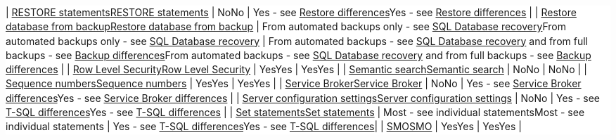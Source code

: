 | [<span data-ttu-id="f8d88-342">RESTORE statements</span><span class="sxs-lookup"><span data-stu-id="f8d88-342">RESTORE statements</span></span>](https://docs.microsoft.com/sql/t-sql/statements/restore-statements-for-restoring-recovering-and-managing-backups-transact-sql) | <span data-ttu-id="f8d88-343">No</span><span class="sxs-lookup"><span data-stu-id="f8d88-343">No</span></span> | <span data-ttu-id="f8d88-344">Yes - see [Restore differences](sql-database-managed-instance-transact-sql-information.md#restore-statement)</span><span class="sxs-lookup"><span data-stu-id="f8d88-344">Yes - see [Restore differences](sql-database-managed-instance-transact-sql-information.md#restore-statement)</span></span> |
| [<span data-ttu-id="f8d88-345">Restore database from backup</span><span class="sxs-lookup"><span data-stu-id="f8d88-345">Restore database from backup</span></span>](https://docs.microsoft.com/sql/relational-databases/backup-restore/back-up-and-restore-of-sql-server-databases#restore-data-backups) | <span data-ttu-id="f8d88-346">From automated backups only - see [SQL Database recovery](sql-database-recovery-using-backups.md)</span><span class="sxs-lookup"><span data-stu-id="f8d88-346">From automated backups only - see [SQL Database recovery](sql-database-recovery-using-backups.md)</span></span> | <span data-ttu-id="f8d88-347">From automated backups - see [SQL Database recovery](sql-database-recovery-using-backups.md) and from full backups - see [Backup differences](sql-database-managed-instance-transact-sql-information.md#backup)</span><span class="sxs-lookup"><span data-stu-id="f8d88-347">From automated backups - see [SQL Database recovery](sql-database-recovery-using-backups.md) and from full backups - see [Backup differences](sql-database-managed-instance-transact-sql-information.md#backup)</span></span> |
| [<span data-ttu-id="f8d88-348">Row Level Security</span><span class="sxs-lookup"><span data-stu-id="f8d88-348">Row Level Security</span></span>](https://docs.microsoft.com/sql/relational-databases/security/row-level-security) | <span data-ttu-id="f8d88-349">Yes</span><span class="sxs-lookup"><span data-stu-id="f8d88-349">Yes</span></span> | <span data-ttu-id="f8d88-350">Yes</span><span class="sxs-lookup"><span data-stu-id="f8d88-350">Yes</span></span> |
| [<span data-ttu-id="f8d88-351">Semantic search</span><span class="sxs-lookup"><span data-stu-id="f8d88-351">Semantic search</span></span>](https://docs.microsoft.com/sql/relational-databases/search/semantic-search-sql-server) | <span data-ttu-id="f8d88-352">No</span><span class="sxs-lookup"><span data-stu-id="f8d88-352">No</span></span> | <span data-ttu-id="f8d88-353">No</span><span class="sxs-lookup"><span data-stu-id="f8d88-353">No</span></span> |
| [<span data-ttu-id="f8d88-354">Sequence numbers</span><span class="sxs-lookup"><span data-stu-id="f8d88-354">Sequence numbers</span></span>](https://docs.microsoft.com/sql/relational-databases/sequence-numbers/sequence-numbers) | <span data-ttu-id="f8d88-355">Yes</span><span class="sxs-lookup"><span data-stu-id="f8d88-355">Yes</span></span> | <span data-ttu-id="f8d88-356">Yes</span><span class="sxs-lookup"><span data-stu-id="f8d88-356">Yes</span></span> |
| [<span data-ttu-id="f8d88-357">Service Broker</span><span class="sxs-lookup"><span data-stu-id="f8d88-357">Service Broker</span></span>](https://docs.microsoft.com/sql/database-engine/configure-windows/sql-server-service-broker) | <span data-ttu-id="f8d88-358">No</span><span class="sxs-lookup"><span data-stu-id="f8d88-358">No</span></span> | <span data-ttu-id="f8d88-359">Yes - see [Service Broker differences](sql-database-managed-instance-transact-sql-information.md#service-broker)</span><span class="sxs-lookup"><span data-stu-id="f8d88-359">Yes - see [Service Broker differences](sql-database-managed-instance-transact-sql-information.md#service-broker)</span></span> |
| [<span data-ttu-id="f8d88-360">Server configuration settings</span><span class="sxs-lookup"><span data-stu-id="f8d88-360">Server configuration settings</span></span>](https://docs.microsoft.com/sql/database-engine/configure-windows/server-configuration-options-sql-server) | <span data-ttu-id="f8d88-361">No</span><span class="sxs-lookup"><span data-stu-id="f8d88-361">No</span></span> | <span data-ttu-id="f8d88-362">Yes - see [T-SQL differences](sql-database-managed-instance-transact-sql-information.md)</span><span class="sxs-lookup"><span data-stu-id="f8d88-362">Yes - see [T-SQL differences](sql-database-managed-instance-transact-sql-information.md)</span></span> |
| [<span data-ttu-id="f8d88-363">Set statements</span><span class="sxs-lookup"><span data-stu-id="f8d88-363">Set statements</span></span>](https://docs.microsoft.com/sql/t-sql/statements/set-statements-transact-sql) | <span data-ttu-id="f8d88-364">Most - see individual statements</span><span class="sxs-lookup"><span data-stu-id="f8d88-364">Most - see individual statements</span></span> | <span data-ttu-id="f8d88-365">Yes - see [T-SQL differences](sql-database-managed-instance-transact-sql-information.md)</span><span class="sxs-lookup"><span data-stu-id="f8d88-365">Yes - see [T-SQL differences](sql-database-managed-instance-transact-sql-information.md)</span></span>|
| [<span data-ttu-id="f8d88-366">SMO</span><span class="sxs-lookup"><span data-stu-id="f8d88-366">SMO</span></span>](https://docs.microsoft.com/sql/relational-databases/server-management-objects-smo/sql-server-management-objects-smo-programming-guide) | <span data-ttu-id="f8d88-367">Yes</span><span class="sxs-lookup"><span data-stu-id="f8d88-367">Yes</span></span> | <span data-ttu-id="f8d88-368">Yes</span><span class="sxs-lookup"><span data-stu-id="f8d88-368">Yes</span></span> |